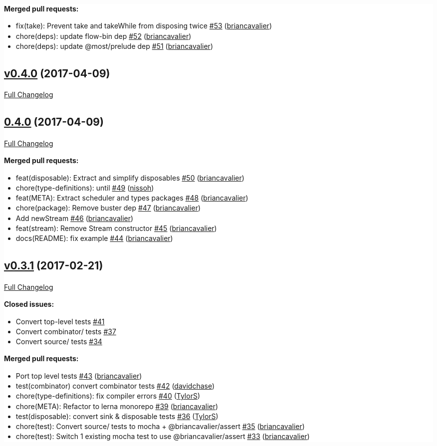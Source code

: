 **Merged pull requests:**

- fix\(take\): Prevent take and takeWhile from disposing twice [\#53](https://github.com/mostjs/core/pull/53) ([briancavalier](https://github.com/briancavalier))
- chore\(deps\): update flow-bin dep [\#52](https://github.com/mostjs/core/pull/52) ([briancavalier](https://github.com/briancavalier))
- chore\(deps\): update @most/prelude dep [\#51](https://github.com/mostjs/core/pull/51) ([briancavalier](https://github.com/briancavalier))

## [v0.4.0](https://github.com/mostjs/core/tree/v0.4.0) (2017-04-09)
[Full Changelog](https://github.com/mostjs/core/compare/0.4.0...v0.4.0)

## [0.4.0](https://github.com/mostjs/core/tree/0.4.0) (2017-04-09)
[Full Changelog](https://github.com/mostjs/core/compare/v0.3.1...0.4.0)

**Merged pull requests:**

- feat\(disposable\): Extract and simplify disposables [\#50](https://github.com/mostjs/core/pull/50) ([briancavalier](https://github.com/briancavalier))
- chore\(type-definitions\): until [\#49](https://github.com/mostjs/core/pull/49) ([nissoh](https://github.com/nissoh))
- feat\(META\): Extract scheduler and types packages [\#48](https://github.com/mostjs/core/pull/48) ([briancavalier](https://github.com/briancavalier))
- chore\(package\): Remove buster dep [\#47](https://github.com/mostjs/core/pull/47) ([briancavalier](https://github.com/briancavalier))
- Add newStream [\#46](https://github.com/mostjs/core/pull/46) ([briancavalier](https://github.com/briancavalier))
- feat\(stream\): Remove Stream constructor [\#45](https://github.com/mostjs/core/pull/45) ([briancavalier](https://github.com/briancavalier))
- docs\(README\): fix example [\#44](https://github.com/mostjs/core/pull/44) ([briancavalier](https://github.com/briancavalier))

## [v0.3.1](https://github.com/mostjs/core/tree/v0.3.1) (2017-02-21)
[Full Changelog](https://github.com/mostjs/core/compare/v0.3.0...v0.3.1)

**Closed issues:**

- Convert top-level tests [\#41](https://github.com/mostjs/core/issues/41)
- Convert combinator/ tests [\#37](https://github.com/mostjs/core/issues/37)
- Convert source/ tests [\#34](https://github.com/mostjs/core/issues/34)

**Merged pull requests:**

- Port top level tests [\#43](https://github.com/mostjs/core/pull/43) ([briancavalier](https://github.com/briancavalier))
- test\(combinator\) convert combinator tests [\#42](https://github.com/mostjs/core/pull/42) ([davidchase](https://github.com/davidchase))
- chore\(type-definitions\): fix compiler errors [\#40](https://github.com/mostjs/core/pull/40) ([TylorS](https://github.com/TylorS))
- chore\(META\): Refactor to lerna monorepo [\#39](https://github.com/mostjs/core/pull/39) ([briancavalier](https://github.com/briancavalier))
- test\(disposable\): convert sink & disposable tests [\#36](https://github.com/mostjs/core/pull/36) ([TylorS](https://github.com/TylorS))
- chore\(test\): Convert source/ tests to mocha + @briancavalier/assert [\#35](https://github.com/mostjs/core/pull/35) ([briancavalier](https://github.com/briancavalier))
- chore\(test\): Switch 1 existing mocha test to use @briancavalier/assert [\#33](https://github.com/mostjs/core/pull/33) ([briancavalier](https://github.com/briancavalier))
